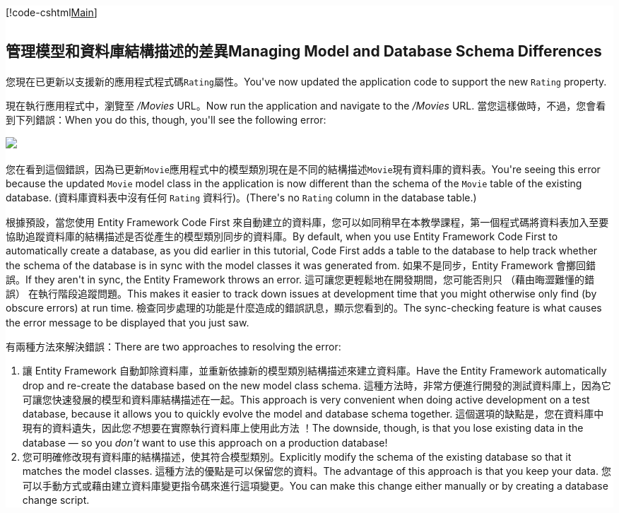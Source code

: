 [!code-cshtml[Main](adding-a-new-field/samples/sample4.cshtml)]

## <a name="managing-model-and-database-schema-differences"></a><span data-ttu-id="9291b-128">管理模型和資料庫結構描述的差異</span><span class="sxs-lookup"><span data-stu-id="9291b-128">Managing Model and Database Schema Differences</span></span>

<span data-ttu-id="9291b-129">您現在已更新以支援新的應用程式程式碼`Rating`屬性。</span><span class="sxs-lookup"><span data-stu-id="9291b-129">You've now updated the application code to support the new `Rating` property.</span></span>

<span data-ttu-id="9291b-130">現在執行應用程式中，瀏覽至 */Movies* URL。</span><span class="sxs-lookup"><span data-stu-id="9291b-130">Now run the application and navigate to the */Movies* URL.</span></span> <span data-ttu-id="9291b-131">當您這樣做時，不過，您會看到下列錯誤：</span><span class="sxs-lookup"><span data-stu-id="9291b-131">When you do this, though, you'll see the following error:</span></span>

![](adding-a-new-field/_static/image1.png)

<span data-ttu-id="9291b-132">您在看到這個錯誤，因為已更新`Movie`應用程式中的模型類別現在是不同的結構描述`Movie`現有資料庫的資料表。</span><span class="sxs-lookup"><span data-stu-id="9291b-132">You're seeing this error because the updated `Movie` model class in the application is now different than the schema of the `Movie` table of the existing database.</span></span> <span data-ttu-id="9291b-133">(資料庫資料表中沒有任何 `Rating` 資料行)。</span><span class="sxs-lookup"><span data-stu-id="9291b-133">(There's no `Rating` column in the database table.)</span></span>

<span data-ttu-id="9291b-134">根據預設，當您使用 Entity Framework Code First 來自動建立的資料庫，您可以如同稍早在本教學課程，第一個程式碼將資料表加入至要協助追蹤資料庫的結構描述是否從產生的模型類別同步的資料庫。</span><span class="sxs-lookup"><span data-stu-id="9291b-134">By default, when you use Entity Framework Code First to automatically create a database, as you did earlier in this tutorial, Code First adds a table to the database to help track whether the schema of the database is in sync with the model classes it was generated from.</span></span> <span data-ttu-id="9291b-135">如果不是同步，Entity Framework 會擲回錯誤。</span><span class="sxs-lookup"><span data-stu-id="9291b-135">If they aren't in sync, the Entity Framework throws an error.</span></span> <span data-ttu-id="9291b-136">這可讓您更輕鬆地在開發期間，您可能否則只 （藉由晦澀難懂的錯誤） 在執行階段追蹤問題。</span><span class="sxs-lookup"><span data-stu-id="9291b-136">This makes it easier to track down issues at development time that you might otherwise only find (by obscure errors) at run time.</span></span> <span data-ttu-id="9291b-137">檢查同步處理的功能是什麼造成的錯誤訊息，顯示您看到的。</span><span class="sxs-lookup"><span data-stu-id="9291b-137">The sync-checking feature is what causes the error message to be displayed that you just saw.</span></span>

<span data-ttu-id="9291b-138">有兩種方法來解決錯誤：</span><span class="sxs-lookup"><span data-stu-id="9291b-138">There are two approaches to resolving the error:</span></span>

1. <span data-ttu-id="9291b-139">讓 Entity Framework 自動卸除資料庫，並重新依據新的模型類別結構描述來建立資料庫。</span><span class="sxs-lookup"><span data-stu-id="9291b-139">Have the Entity Framework automatically drop and re-create the database based on the new model class schema.</span></span> <span data-ttu-id="9291b-140">這種方法時，非常方便進行開發的測試資料庫上，因為它可讓您快速發展的模型和資料庫結構描述在一起。</span><span class="sxs-lookup"><span data-stu-id="9291b-140">This approach is very convenient when doing active development on a test database, because it allows you to quickly evolve the model and database schema together.</span></span> <span data-ttu-id="9291b-141">這個選項的缺點是，您在資料庫中現有的資料遺失，因此您*不*想要在實際執行資料庫上使用此方法 ！</span><span class="sxs-lookup"><span data-stu-id="9291b-141">The downside, though, is that you lose existing data in the database — so you *don't* want to use this approach on a production database!</span></span>
2. <span data-ttu-id="9291b-142">您可明確修改現有資料庫的結構描述，使其符合模型類別。</span><span class="sxs-lookup"><span data-stu-id="9291b-142">Explicitly modify the schema of the existing database so that it matches the model classes.</span></span> <span data-ttu-id="9291b-143">這種方法的優點是可以保留您的資料。</span><span class="sxs-lookup"><span data-stu-id="9291b-143">The advantage of this approach is that you keep your data.</span></span> <span data-ttu-id="9291b-144">您可以手動方式或藉由建立資料庫變更指令碼來進行這項變更。</span><span class="sxs-lookup"><span data-stu-id="9291b-144">You can make this change either manually or by creating a database change script.</span></span>
